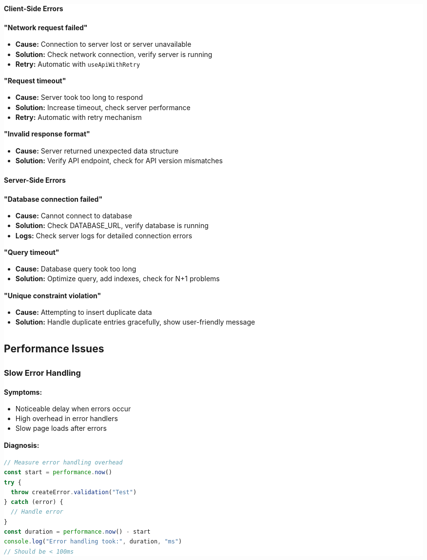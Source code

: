 #### Client-Side Errors

**"Network request failed"**

- **Cause:** Connection to server lost or server unavailable
- **Solution:** Check network connection, verify server is running
- **Retry:** Automatic with `useApiWithRetry`

**"Request timeout"**

- **Cause:** Server took too long to respond
- **Solution:** Increase timeout, check server performance
- **Retry:** Automatic with retry mechanism

**"Invalid response format"**

- **Cause:** Server returned unexpected data structure
- **Solution:** Verify API endpoint, check for API version mismatches

#### Server-Side Errors

**"Database connection failed"**

- **Cause:** Cannot connect to database
- **Solution:** Check DATABASE_URL, verify database is running
- **Logs:** Check server logs for detailed connection errors

**"Query timeout"**

- **Cause:** Database query took too long
- **Solution:** Optimize query, add indexes, check for N+1 problems

**"Unique constraint violation"**

- **Cause:** Attempting to insert duplicate data
- **Solution:** Handle duplicate entries gracefully, show user-friendly message

## Performance Issues

### Slow Error Handling

**Symptoms:**

- Noticeable delay when errors occur
- High overhead in error handlers
- Slow page loads after errors

**Diagnosis:**

```typescript
// Measure error handling overhead
const start = performance.now()
try {
  throw createError.validation("Test")
} catch (error) {
  // Handle error
}
const duration = performance.now() - start
console.log("Error handling took:", duration, "ms")
// Should be < 100ms
```
